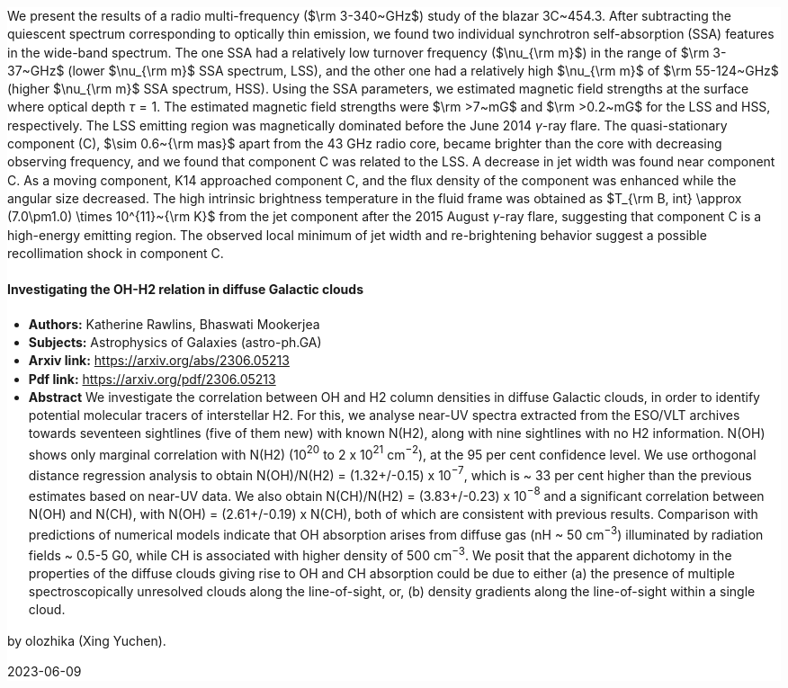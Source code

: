  We present the results of a radio multi-frequency ($\rm 3-340~GHz$) study of the blazar 3C~454.3. After subtracting the quiescent spectrum corresponding to optically thin emission, we found two individual synchrotron self-absorption (SSA) features in the wide-band spectrum. The one SSA had a relatively low turnover frequency ($\nu_{\rm m}$) in the range of $\rm 3-37~GHz$ (lower $\nu_{\rm m}$ SSA spectrum, LSS), and the other one had a relatively high $\nu_{\rm m}$ of $\rm 55-124~GHz$ (higher $\nu_{\rm m}$ SSA spectrum, HSS). Using the SSA parameters, we estimated magnetic field strengths at the surface where optical depth $\tau=1$. The estimated magnetic field strengths were $\rm >7~mG$ and $\rm >0.2~mG$ for the LSS and HSS, respectively. The LSS emitting region was magnetically dominated before the June 2014 $\gamma$-ray flare. The quasi-stationary component (C), $\sim 0.6~{\rm mas}$ apart from the 43 GHz radio core, became brighter than the core with decreasing observing frequency, and we found that component C was related to the LSS. A decrease in jet width was found near component C. As a moving component, K14 approached component C, and the flux density of the component was enhanced while the angular size decreased. The high intrinsic brightness temperature in the fluid frame was obtained as $T_{\rm B, int} \approx (7.0\pm1.0) \times 10^{11}~{\rm K}$ from the jet component after the 2015 August $\gamma$-ray flare, suggesting that component C is a high-energy emitting region. The observed local minimum of jet width and re-brightening behavior suggest a possible recollimation shock in component C.
#### Investigating the OH-H2 relation in diffuse Galactic clouds
 - **Authors:** Katherine Rawlins, Bhaswati Mookerjea
 - **Subjects:** Astrophysics of Galaxies (astro-ph.GA)
 - **Arxiv link:** https://arxiv.org/abs/2306.05213
 - **Pdf link:** https://arxiv.org/pdf/2306.05213
 - **Abstract**
 We investigate the correlation between OH and H2 column densities in diffuse Galactic clouds, in order to identify potential molecular tracers of interstellar H2. For this, we analyse near-UV spectra extracted from the ESO/VLT archives towards seventeen sightlines (five of them new) with known N(H2), along with nine sightlines with no H2 information. N(OH) shows only marginal correlation with N(H2) (10$^{20}$ to 2 x 10$^{21}$ cm$^{-2}$), at the 95 per cent confidence level. We use orthogonal distance regression analysis to obtain N(OH)/N(H2) = (1.32+/-0.15) x 10$^{-7}$, which is ~ 33 per cent higher than the previous estimates based on near-UV data. We also obtain N(CH)/N(H2) = (3.83+/-0.23) x 10$^{-8}$ and a significant correlation between N(OH) and N(CH), with N(OH) = (2.61+/-0.19) x N(CH), both of which are consistent with previous results. Comparison with predictions of numerical models indicate that OH absorption arises from diffuse gas (nH ~ 50 cm$^{-3}$) illuminated by radiation fields ~ 0.5-5 G0, while CH is associated with higher density of 500 cm$^{-3}$. We posit that the apparent dichotomy in the properties of the diffuse clouds giving rise to OH and CH absorption could be due to either (a) the presence of multiple spectroscopically unresolved clouds along the line-of-sight, or, (b) density gradients along the line-of-sight within a single cloud.


by olozhika (Xing Yuchen). 


2023-06-09
